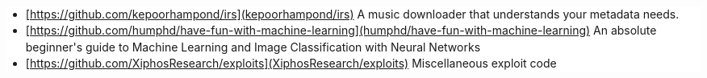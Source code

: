 * [https://github.com/kepoorhampond/irs](kepoorhampond/irs) A music downloader that understands your metadata needs.
* [https://github.com/humphd/have-fun-with-machine-learning](humphd/have-fun-with-machine-learning) An absolute beginner's guide to Machine Learning and Image Classification with Neural Networks
* [https://github.com/XiphosResearch/exploits](XiphosResearch/exploits) Miscellaneous exploit code
